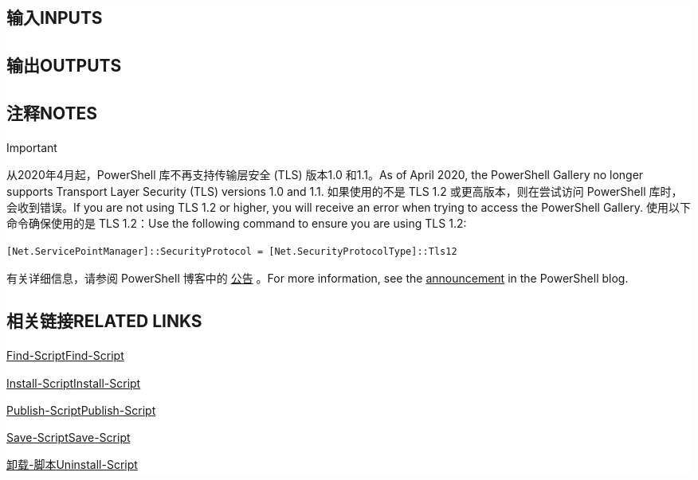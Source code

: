 ## <span data-ttu-id="8dc82-147">输入</span><span class="sxs-lookup"><span data-stu-id="8dc82-147">INPUTS</span></span>

## <span data-ttu-id="8dc82-148">输出</span><span class="sxs-lookup"><span data-stu-id="8dc82-148">OUTPUTS</span></span>

## <span data-ttu-id="8dc82-149">注释</span><span class="sxs-lookup"><span data-stu-id="8dc82-149">NOTES</span></span>

> [!IMPORTANT]
> <span data-ttu-id="8dc82-150">从2020年4月起，PowerShell 库不再支持传输层安全 (TLS) 版本1.0 和1.1。</span><span class="sxs-lookup"><span data-stu-id="8dc82-150">As of April 2020, the PowerShell Gallery no longer supports Transport Layer Security (TLS) versions 1.0 and 1.1.</span></span> <span data-ttu-id="8dc82-151">如果使用的不是 TLS 1.2 或更高版本，则在尝试访问 PowerShell 库时，会收到错误。</span><span class="sxs-lookup"><span data-stu-id="8dc82-151">If you are not using TLS 1.2 or higher, you will receive an error when trying to access the PowerShell Gallery.</span></span> <span data-ttu-id="8dc82-152">使用以下命令确保使用的是 TLS 1.2：</span><span class="sxs-lookup"><span data-stu-id="8dc82-152">Use the following command to ensure you are using TLS 1.2:</span></span>
>
> `[Net.ServicePointManager]::SecurityProtocol = [Net.SecurityProtocolType]::Tls12`
>
> <span data-ttu-id="8dc82-153">有关详细信息，请参阅 PowerShell 博客中的 [公告](https://devblogs.microsoft.com/powershell/powershell-gallery-tls-support/) 。</span><span class="sxs-lookup"><span data-stu-id="8dc82-153">For more information, see the [announcement](https://devblogs.microsoft.com/powershell/powershell-gallery-tls-support/) in the PowerShell blog.</span></span>

## <span data-ttu-id="8dc82-154">相关链接</span><span class="sxs-lookup"><span data-stu-id="8dc82-154">RELATED LINKS</span></span>

[<span data-ttu-id="8dc82-155">Find-Script</span><span class="sxs-lookup"><span data-stu-id="8dc82-155">Find-Script</span></span>](Find-Script.md)

[<span data-ttu-id="8dc82-156">Install-Script</span><span class="sxs-lookup"><span data-stu-id="8dc82-156">Install-Script</span></span>](Install-Script.md)

[<span data-ttu-id="8dc82-157">Publish-Script</span><span class="sxs-lookup"><span data-stu-id="8dc82-157">Publish-Script</span></span>](Publish-Script.md)

[<span data-ttu-id="8dc82-158">Save-Script</span><span class="sxs-lookup"><span data-stu-id="8dc82-158">Save-Script</span></span>](Save-Script.md)

[<span data-ttu-id="8dc82-159">卸载-脚本</span><span class="sxs-lookup"><span data-stu-id="8dc82-159">Uninstall-Script</span></span>](Uninstall-Script.md)
